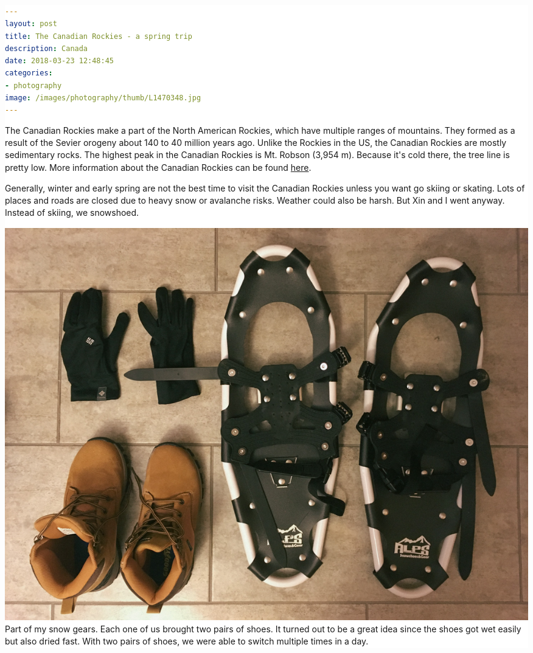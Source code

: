 ```yaml
---
layout: post
title: The Canadian Rockies - a spring trip
description: Canada
date: 2018-03-23 12:48:45
categories:
- photography
image: /images/photography/thumb/L1470348.jpg
---
```


The Canadian Rockies make a part of the North American Rockies, which have multiple ranges of mountains. They formed as a result of the Sevier orogeny about 140 to 40 million years ago. Unlike the Rockies in the US, the Canadian Rockies are mostly sedimentary rocks. The highest peak in the Canadian Rockies is Mt. Robson (3,954 m). Because it's cold there, the tree line is pretty low. More information about the Canadian Rockies can be found [here](https://en.wikipedia.org/wiki/Canadian_Rockies).

Generally, winter and early spring are not the best time to visit the Canadian Rockies unless you want go skiing or skating. Lots of places and roads are closed due to heavy snow or avalanche risks. Weather could also be harsh. But Xin and I went anyway. Instead of skiing, we snowshoed.

<div class="img-parent">
<img src="/images/photography/full/IMG_5063.jpg" alt="On the beach at night." style="height:100%;width:100%;"/>
</div>
Part of my snow gears. Each one of us brought two pairs of shoes. It turned out to be a great idea since the shoes got wet easily but also dried fast. With two pairs of shoes, we were able to switch multiple times in a day.
